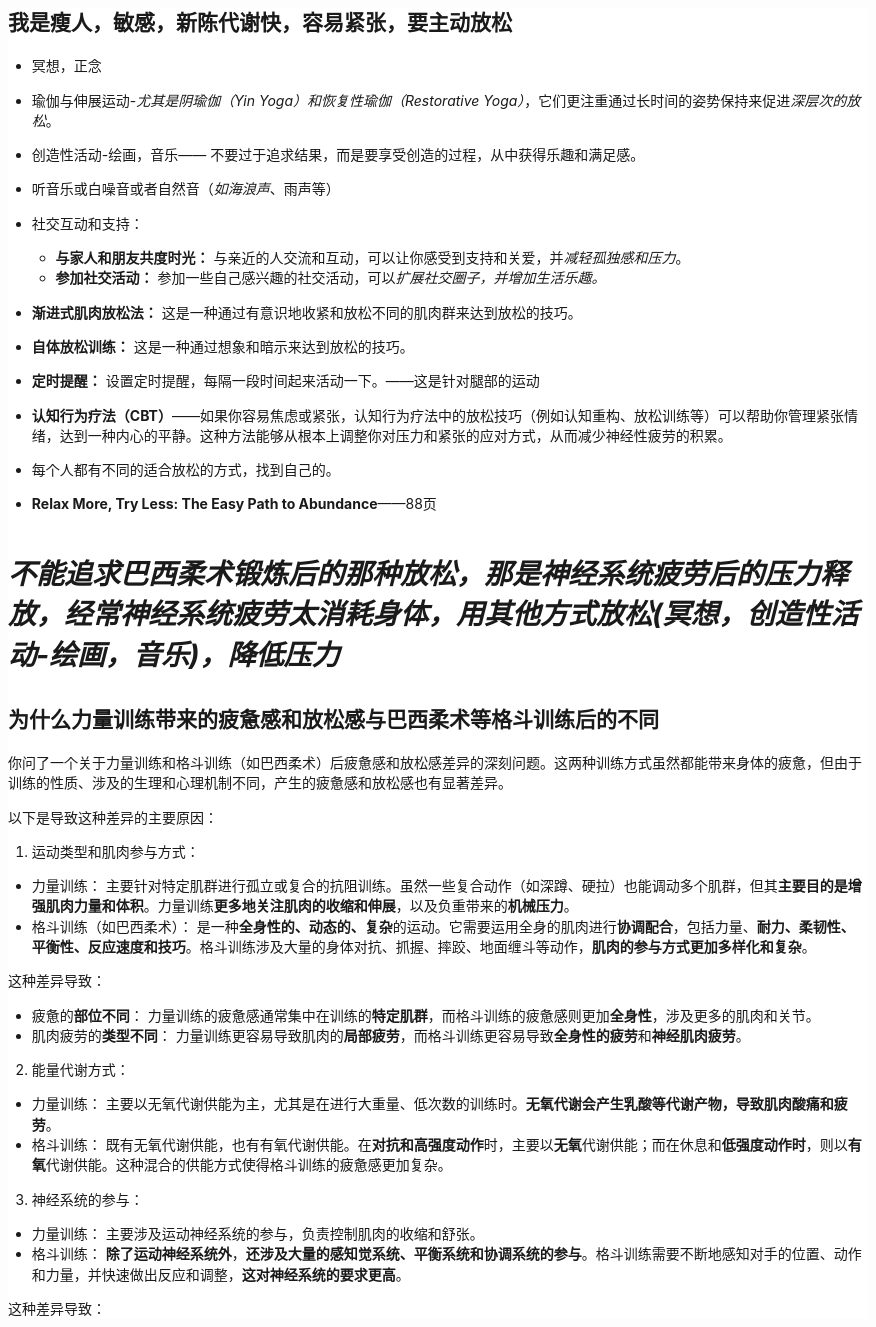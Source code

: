 ## 我是瘦人，敏感，新陈代谢快，容易紧张，要主动放松

* 冥想，正念
* 瑜伽与伸展运动-*尤其是阴瑜伽（Yin Yoga）和恢复性瑜伽（Restorative Yoga）*，它们更注重通过长时间的姿势保持来促进*深层次的放松*。
* 创造性活动-绘画，音乐—— 不要过于追求结果，而是要享受创造的过程，从中获得乐趣和满足感。
* 听音乐或白噪音或者自然音（*如海浪声*、雨声等）
* 社交互动和支持：
  * **与家人和朋友共度时光：** 与亲近的人交流和互动，可以让你感受到支持和关爱，并*减轻孤独感和压力*。
  * **参加社交活动：** 参加一些自己感兴趣的社交活动，可以*扩展社交圈子，并增加生活乐趣。*

* **渐进式肌肉放松法：** 这是一种通过有意识地收紧和放松不同的肌肉群来达到放松的技巧。
* **自体放松训练：** 这是一种通过想象和暗示来达到放松的技巧。
* **定时提醒：** 设置定时提醒，每隔一段时间起来活动一下。——这是针对腿部的运动
* **认知行为疗法（CBT）**——如果你容易焦虑或紧张，认知行为疗法中的放松技巧（例如认知重构、放松训练等）可以帮助你管理紧张情绪，达到一种内心的平静。这种方法能够从根本上调整你对压力和紧张的应对方式，从而减少神经性疲劳的积累。
* 每个人都有不同的适合放松的方式，找到自己的。
* **Relax More, Try Less: The Easy Path to Abundance**——88页

# *不能追求巴西柔术锻炼后的那种放松，那是神经系统疲劳后的压力释放，经常神经系统疲劳太消耗身体，用其他方式放松(冥想，创造性活动-绘画，音乐)，降低压力*

## 

## 为什么力量训练带来的疲惫感和放松感与巴西柔术等格斗训练后的不同

你问了一个关于力量训练和格斗训练（如巴西柔术）后疲惫感和放松感差异的深刻问题。这两种训练方式虽然都能带来身体的疲惫，但由于训练的性质、涉及的生理和心理机制不同，产生的疲惫感和放松感也有显著差异。

以下是导致这种差异的主要原因：

1. 运动类型和肌肉参与方式：

- 力量训练： 主要针对特定肌群进行孤立或复合的抗阻训练。虽然一些复合动作（如深蹲、硬拉）也能调动多个肌群，但其**主要目的是增强肌肉力量和体积**。力量训练**更多地关注肌肉的收缩和伸展**，以及负重带来的**机械压力**。
- 格斗训练（如巴西柔术）： 是一种**全身性的、动态的、复杂**的运动。它需要运用全身的肌肉进行**协调配合**，包括力量、**耐力、柔韧性、平衡性、反应速度和技巧**。格斗训练涉及大量的身体对抗、抓握、摔跤、地面缠斗等动作，**肌肉的参与方式更加多样化和复杂**。

这种差异导致：

- 疲惫的**部位不同**： 力量训练的疲惫感通常集中在训练的**特定肌群**，而格斗训练的疲惫感则更加**全身性**，涉及更多的肌肉和关节。
- 肌肉疲劳的**类型不同**： 力量训练更容易导致肌肉的**局部疲劳**，而格斗训练更容易导致**全身性的疲劳**和**神经肌肉疲劳**。

2. 能量代谢方式：

- 力量训练： 主要以无氧代谢供能为主，尤其是在进行大重量、低次数的训练时。**无氧代谢会产生乳酸等代谢产物，导致肌肉酸痛和疲劳**。
- 格斗训练： 既有无氧代谢供能，也有有氧代谢供能。在**对抗和高强度动作**时，主要以**无氧**代谢供能；而在休息和**低强度动作时**，则以**有氧**代谢供能。这种混合的供能方式使得格斗训练的疲惫感更加复杂。

3. 神经系统的参与：

- 力量训练： 主要涉及运动神经系统的参与，负责控制肌肉的收缩和舒张。
- 格斗训练： **除了运动神经系统外**，**还涉及大量的感知觉系统、平衡系统和协调系统的参与**。格斗训练需要不断地感知对手的位置、动作和力量，并快速做出反应和调整，**这对神经系统的要求更高**。

这种差异导致：
